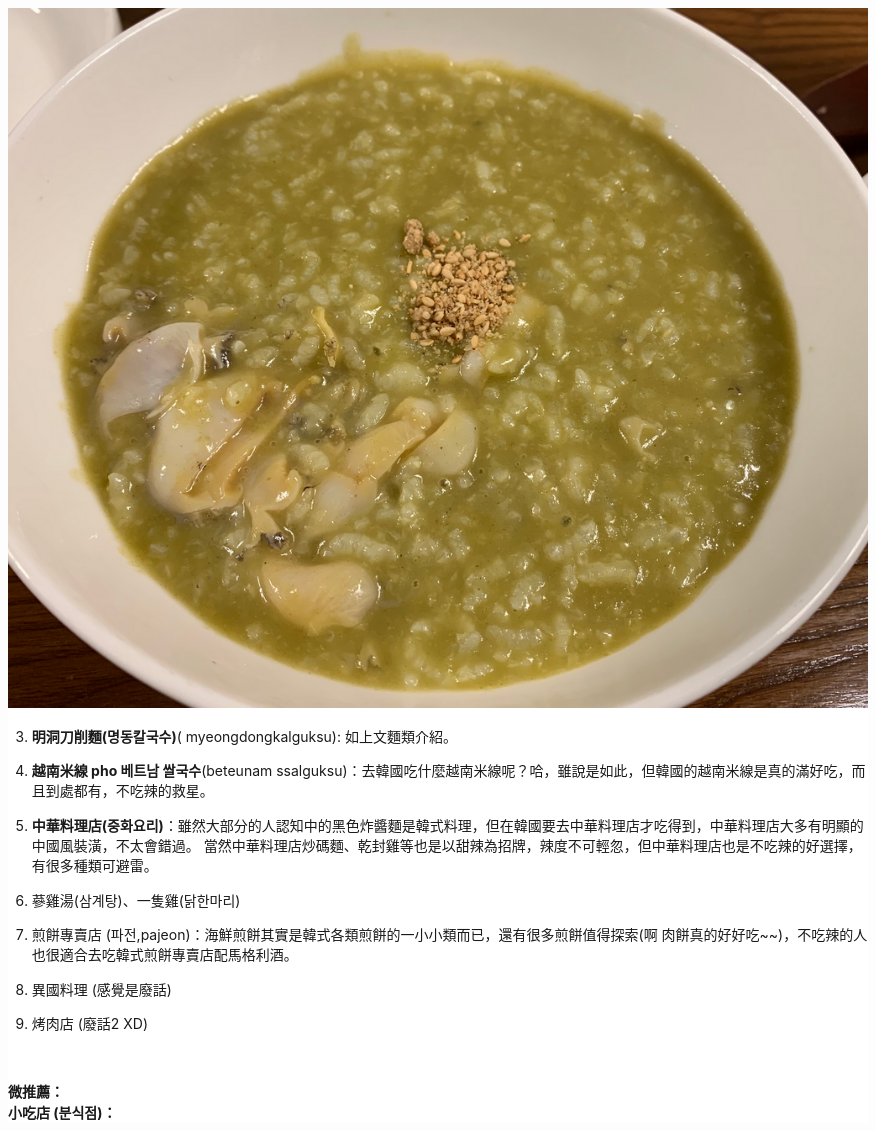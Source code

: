![](/assets/img/KR_Food/IMG_7486.png) <br/>

3. **明洞刀削麵(명동칼국수)**( myeongdongkalguksu): 如上文麵類介紹。 

4. **越南米線 pho 베트남 쌀국수**(beteunam ssalguksu)：去韓國吃什麼越南米線呢？哈，雖說是如此，但韓國的越南米線是真的滿好吃，而且到處都有，不吃辣的救星。

5. **中華料理店(중화요리)**：雖然大部分的人認知中的黑色炸醬麵是韓式料理，但在韓國要去中華料理店才吃得到，中華料理店大多有明顯的中國風裝潢，不太會錯過。 當然中華料理店炒碼麵、乾封雞等也是以甜辣為招牌，辣度不可輕忽，但中華料理店也是不吃辣的好選擇，有很多種類可避雷。

6. 蔘雞湯(삼계탕)、一隻雞(닭한마리)

7. 煎餅專賣店 (파전,pajeon)：海鮮煎餅其實是韓式各類煎餅的一小小類而已，還有很多煎餅值得探索(啊 肉餅真的好好吃~~)，不吃辣的人也很適合去吃韓式煎餅專賣店配馬格利酒。

8. 異國料理 (感覺是廢話)

9. 烤肉店 (廢話2 XD)

<br/>

**微推薦：** <br/>
**小吃店 (분식점)：** 
